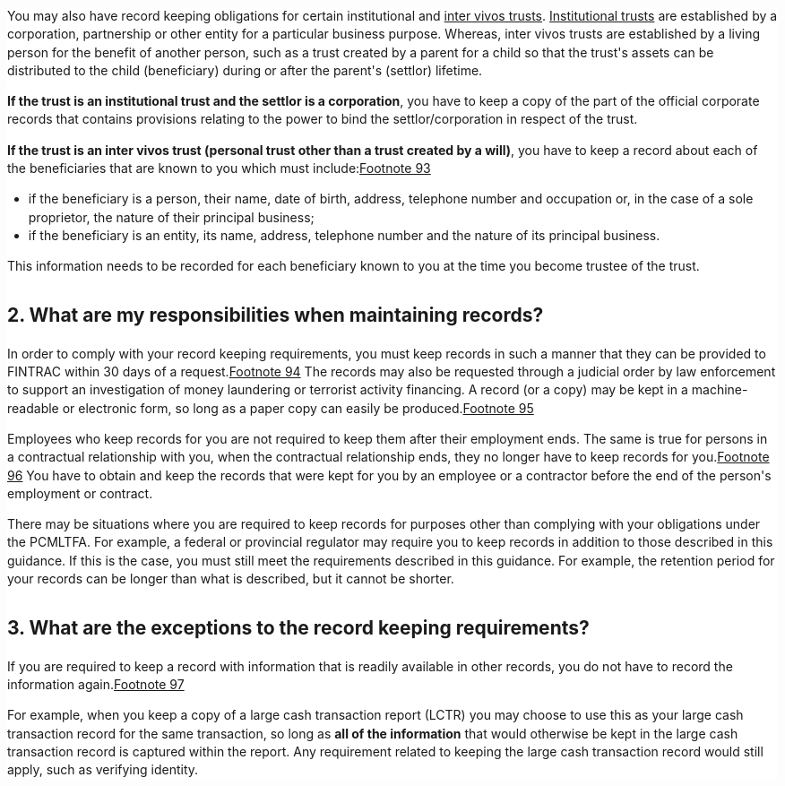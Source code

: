 You may also have record keeping obligations for certain institutional and [inter vivos trusts](/guidance-directives/glossary-glossaire/1-eng#intertrust). [Institutional trusts](/guidance-directives/glossary-glossaire/1-eng#instittrust) are established by a corporation, partnership or other entity for a particular business purpose. Whereas, inter vivos trusts are established by a living person for the benefit of another person, such as a trust created by a parent for a child so that the trust's assets can be distributed to the child (beneficiary) during or after the parent's (settlor) lifetime.

**If the trust is an institutional trust and the settlor is a corporation**, you have to keep a copy of the part of the official corporate records that contains provisions relating to the power to bind the settlor/corporation in respect of the trust.

**If the trust is an inter vivos trust (personal trust other than a trust created by a will)**, you have to keep a record about each of the beneficiaries that are known to you which must include:[Footnote 93](#fn202193)

- if the beneficiary is a person, their name, date of birth, address, telephone number and occupation or, in the case of a sole proprietor, the nature of their principal business;
- if the beneficiary is an entity, its name, address, telephone number and the nature of its principal business.

This information needs to be recorded for each beneficiary known to you at the time you become trustee of the trust.

## 2\. What are my responsibilities when maintaining records?

In order to comply with your record keeping requirements, you must keep records in such a manner that they can be provided to FINTRAC within 30 days of a request.[Footnote 94](#fn202194) The records may also be requested through a judicial order by law enforcement to support an investigation of money laundering or terrorist activity financing. A record (or a copy) may be kept in a machine-readable or electronic form, so long as a paper copy can easily be produced.[Footnote 95](#fn202195)

Employees who keep records for you are not required to keep them after their employment ends. The same is true for persons in a contractual relationship with you, when the contractual relationship ends, they no longer have to keep records for you.[Footnote 96](#fn202196) You have to obtain and keep the records that were kept for you by an employee or a contractor before the end of the person's employment or contract.

There may be situations where you are required to keep records for purposes other than complying with your obligations under the PCMLTFA. For example, a federal or provincial regulator may require you to keep records in addition to those described in this guidance. If this is the case, you must still meet the requirements described in this guidance. For example, the retention period for your records can be longer than what is described, but it cannot be shorter.

## 3\. What are the exceptions to the record keeping requirements?

If you are required to keep a record with information that is readily available in other records, you do not have to record the information again.[Footnote 97](#fn202197)

For example, when you keep a copy of a large cash transaction report (LCTR) you may choose to use this as your large cash transaction record for the same transaction, so long as **all of the information** that would otherwise be kept in the large cash transaction record is captured within the report. Any requirement related to keeping the large cash transaction record would still apply, such as verifying identity.
